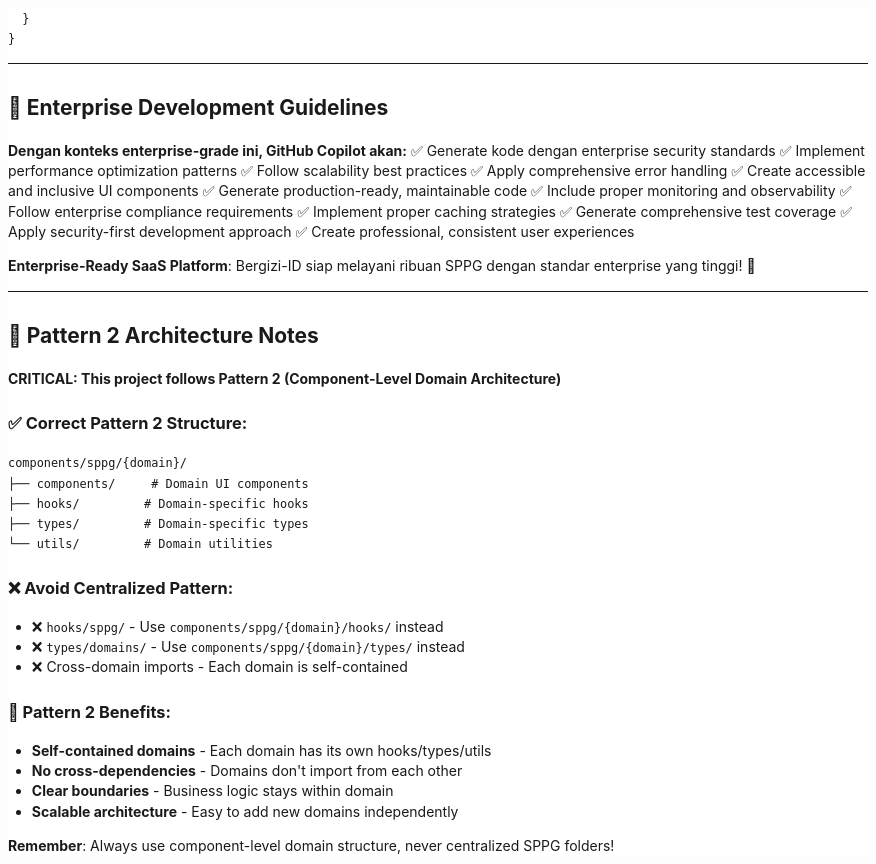 ```typescript
  }
}
```

---

## 🎯 Enterprise Development Guidelines

**Dengan konteks enterprise-grade ini, GitHub Copilot akan:**
✅ Generate kode dengan enterprise security standards
✅ Implement performance optimization patterns
✅ Follow scalability best practices
✅ Apply comprehensive error handling
✅ Create accessible and inclusive UI components
✅ Generate production-ready, maintainable code
✅ Include proper monitoring and observability
✅ Follow enterprise compliance requirements
✅ Implement proper caching strategies
✅ Generate comprehensive test coverage
✅ Apply security-first development approach
✅ Create professional, consistent user experiences

**Enterprise-Ready SaaS Platform**: Bergizi-ID siap melayani ribuan SPPG dengan standar enterprise yang tinggi! 🚀

---

## 📐 Pattern 2 Architecture Notes

**CRITICAL: This project follows Pattern 2 (Component-Level Domain Architecture)**

### ✅ Correct Pattern 2 Structure:
```
components/sppg/{domain}/
├── components/     # Domain UI components
├── hooks/         # Domain-specific hooks
├── types/         # Domain-specific types  
└── utils/         # Domain utilities
```

### ❌ Avoid Centralized Pattern:
- ❌ `hooks/sppg/` - Use `components/sppg/{domain}/hooks/` instead
- ❌ `types/domains/` - Use `components/sppg/{domain}/types/` instead
- ❌ Cross-domain imports - Each domain is self-contained

### 🎯 Pattern 2 Benefits:
- **Self-contained domains** - Each domain has its own hooks/types/utils
- **No cross-dependencies** - Domains don't import from each other
- **Clear boundaries** - Business logic stays within domain
- **Scalable architecture** - Easy to add new domains independently

**Remember**: Always use component-level domain structure, never centralized SPPG folders!